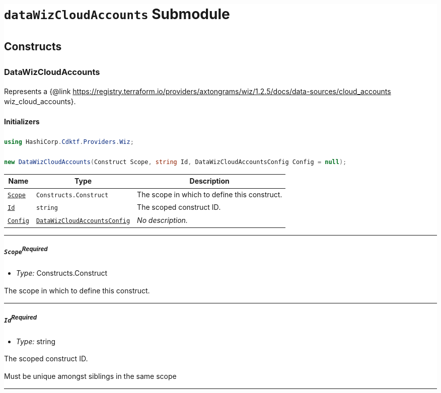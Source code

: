 # `dataWizCloudAccounts` Submodule <a name="`dataWizCloudAccounts` Submodule" id="rhizo-co-terraform-provider-wiz.dataWizCloudAccounts"></a>

## Constructs <a name="Constructs" id="Constructs"></a>

### DataWizCloudAccounts <a name="DataWizCloudAccounts" id="rhizo-co-terraform-provider-wiz.dataWizCloudAccounts.DataWizCloudAccounts"></a>

Represents a {@link https://registry.terraform.io/providers/axtongrams/wiz/1.2.5/docs/data-sources/cloud_accounts wiz_cloud_accounts}.

#### Initializers <a name="Initializers" id="rhizo-co-terraform-provider-wiz.dataWizCloudAccounts.DataWizCloudAccounts.Initializer"></a>

```csharp
using HashiCorp.Cdktf.Providers.Wiz;

new DataWizCloudAccounts(Construct Scope, string Id, DataWizCloudAccountsConfig Config = null);
```

| **Name** | **Type** | **Description** |
| --- | --- | --- |
| <code><a href="#rhizo-co-terraform-provider-wiz.dataWizCloudAccounts.DataWizCloudAccounts.Initializer.parameter.scope">Scope</a></code> | <code>Constructs.Construct</code> | The scope in which to define this construct. |
| <code><a href="#rhizo-co-terraform-provider-wiz.dataWizCloudAccounts.DataWizCloudAccounts.Initializer.parameter.id">Id</a></code> | <code>string</code> | The scoped construct ID. |
| <code><a href="#rhizo-co-terraform-provider-wiz.dataWizCloudAccounts.DataWizCloudAccounts.Initializer.parameter.config">Config</a></code> | <code><a href="#rhizo-co-terraform-provider-wiz.dataWizCloudAccounts.DataWizCloudAccountsConfig">DataWizCloudAccountsConfig</a></code> | *No description.* |

---

##### `Scope`<sup>Required</sup> <a name="Scope" id="rhizo-co-terraform-provider-wiz.dataWizCloudAccounts.DataWizCloudAccounts.Initializer.parameter.scope"></a>

- *Type:* Constructs.Construct

The scope in which to define this construct.

---

##### `Id`<sup>Required</sup> <a name="Id" id="rhizo-co-terraform-provider-wiz.dataWizCloudAccounts.DataWizCloudAccounts.Initializer.parameter.id"></a>

- *Type:* string

The scoped construct ID.

Must be unique amongst siblings in the same scope

---
